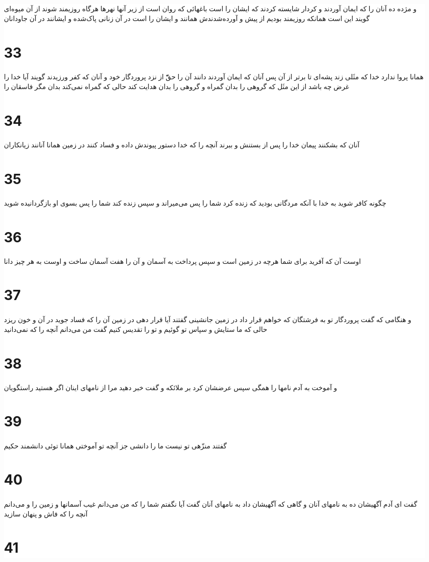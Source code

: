 و مژده ده آنان را که ایمان آوردند و کردار شایسته کردند که ایشان را است باغهائی که روان است از زیر آنها نهرها هرگاه روزیمند شوند از آن میوه‌ای گویند این است همانکه روزیمند بودیم از پیش و آورده‌شدندش همانند و ایشان را است در آن زنانی پاک‌شده و ایشانند در آن جاودانان‌

# 33

همانا پروا ندارد خدا که مثَلی زند پشه‌ای تا برتر از آن پس آنان که ایمان آوردند دانند آن را حقّ‌ّ از نزد پروردگار خود و آنان که کفر ورزیدند گویند آیا خدا را غرض چه باشد از این مثَل که گروهی را بدان گمراه و گروهی را بدان هدایت کند حالی که گمراه نمی‌کند بدان مگر فاسقان را

# 34

آنان که بشکنند پیمان خدا را پس از بستنش و ببرند آنچه را که خدا دستور پیوندش داده و فساد کنند در زمین همانا آنانند زیانکاران‌

# 35

چگونه کافر شوید به خدا با آنکه مردگانی بودید که زنده کرد شما را پس می‌میراند و سپس زنده کند شما را پس بسوی او بازگردانیده شوید

# 36

اوست آن که آفرید برای شما هرچه در زمین است و سپس پرداخت به آسمان و آن را هفت آسمان ساخت و اوست به هر چیز دانا

# 37

و هنگامی که گفت پروردگار تو به فرشتگان که خواهم قرار داد در زمین جانشینی گفتند آیا قرار دهی در زمین آن را که فساد جوید در آن و خون ریزد حالی که ما ستایش و سپاس تو گوئیم و تو را تقدیس کنیم گفت من می‌دانم آنچه را که نمی‌دانید

# 38

و آموخت به آدم نامها را همگی سپس عرضشان کرد بر ملائکه و گفت خبر دهید مرا از نامهای اینان اگر هستید راستگویان‌

# 39

گفتند منزّهی تو نیست ما را دانشی جز آنچه تو آموختی همانا توئی دانشمند حکیم‌

# 40

گفت ای آدم آگهیشان ده به نامهای آنان و گاهی که آگهیشان داد به نامهای آنان گفت آیا نگفتم شما را که من می‌دانم غیب آسمانها و زمین را و می‌دانم آنچه را که فاش و پنهان سازید

# 41
